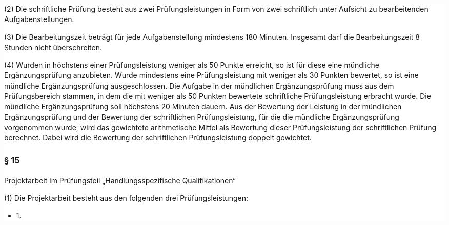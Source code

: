 </div>

<div class="jurAbsatz">

(2) Die schriftliche Prüfung besteht aus zwei Prüfungsleistungen in Form
von zwei schriftlich unter Aufsicht zu bearbeitenden Aufgabenstellungen.

</div>

<div class="jurAbsatz">

(3) Die Bearbeitungszeit beträgt für jede Aufgabenstellung mindestens
180 Minuten. Insgesamt darf die Bearbeitungszeit 8 Stunden nicht
überschreiten.

</div>

<div class="jurAbsatz">

(4) Wurden in höchstens einer Prüfungsleistung weniger als 50 Punkte
erreicht, so ist für diese eine mündliche Ergänzungsprüfung anzubieten.
Wurde mindestens eine Prüfungsleistung mit weniger als 30 Punkten
bewertet, so ist eine mündliche Ergänzungsprüfung ausgeschlossen. Die
Aufgabe in der mündlichen Ergänzungsprüfung muss aus dem Prüfungsbereich
stammen, in dem die mit weniger als 50 Punkten bewertete schriftliche
Prüfungsleistung erbracht wurde. Die mündliche Ergänzungsprüfung soll
höchstens 20 Minuten dauern. Aus der Bewertung der Leistung in der
mündlichen Ergänzungsprüfung und der Bewertung der schriftlichen
Prüfungsleistung, für die die mündliche Ergänzungsprüfung vorgenommen
wurde, wird das gewichtete arithmetische Mittel als Bewertung dieser
Prüfungsleistung der schriftlichen Prüfung berechnet. Dabei wird die
Bewertung der schriftlichen Prüfungsleistung doppelt gewichtet.

</div>

</div>

</div>

</div>

<span id="BJNR0BB0A0023BJNE001600000.html"></span>

### § 15  
Projektarbeit im Prüfungsteil „Handlungsspezifische Qualifikationen“

<div>

<div class="jnhtml">

<div>

<div class="jurAbsatz">

(1) Die Projektarbeit besteht aus den folgenden drei Prüfungsleistungen:

  - 1\.
    
    <div>
    